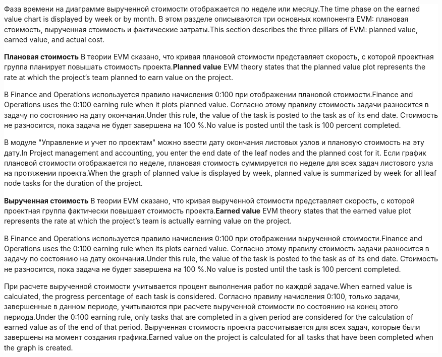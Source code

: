 <span data-ttu-id="be0e2-303">Фаза времени на диаграмме вырученной стоимости отображается по неделе или месяцу.</span><span class="sxs-lookup"><span data-stu-id="be0e2-303">The time phase on the earned value chart is displayed by week or by month.</span></span> <span data-ttu-id="be0e2-304">В этом разделе описываются три основных компонента EVM: плановая стоимость, вырученная стоимость и фактические затраты.</span><span class="sxs-lookup"><span data-stu-id="be0e2-304">This section describes the three pillars of EVM: planned value, earned value, and actual cost.</span></span> 

<span data-ttu-id="be0e2-305">**Плановая стоимость** В теории EVM сказано, что кривая плановой стоимости представляет скорость, с которой проектная группа планирует повышать стоимость проекта.</span><span class="sxs-lookup"><span data-stu-id="be0e2-305">**Planned value** EVM theory states that the planned value plot represents the rate at which the project’s team planned to earn value on the project.</span></span> 

<span data-ttu-id="be0e2-306">В Finance and Operations используется правило начисления 0:100 при отображении плановой стоимости.</span><span class="sxs-lookup"><span data-stu-id="be0e2-306">Finance and Operations uses the 0:100 earning rule when it plots planned value.</span></span> <span data-ttu-id="be0e2-307">Согласно этому правилу стоимость задачи разносится в задачу по состоянию на дату окончания.</span><span class="sxs-lookup"><span data-stu-id="be0e2-307">Under this rule, the value of the task is posted to the task as of its end date.</span></span> <span data-ttu-id="be0e2-308">Стоимость не разносится, пока задача не будет завершена на 100 %.</span><span class="sxs-lookup"><span data-stu-id="be0e2-308">No value is posted until the task is 100 percent completed.</span></span> 

<span data-ttu-id="be0e2-309">В модуле "Управление и учет по проектам" можно ввести дату окончания листовых узлов и плановую стоимость на эту дату.</span><span class="sxs-lookup"><span data-stu-id="be0e2-309">In Project management and accounting, you enter the end date of the leaf nodes and the planned cost for it.</span></span> <span data-ttu-id="be0e2-310">Если график плановой стоимости отображается по неделе, плановая стоимость суммируется по неделе для всех задач листового узла на протяжении проекта.</span><span class="sxs-lookup"><span data-stu-id="be0e2-310">When the graph of planned value is displayed by week, planned value is summarized by week for all leaf node tasks for the duration of the project.</span></span> 

<span data-ttu-id="be0e2-311">**Вырученная стоимость** В теории EVM сказано, что кривая вырученной стоимости представляет скорость, с которой проектная группа фактически повышает стоимость проекта.</span><span class="sxs-lookup"><span data-stu-id="be0e2-311">**Earned value** EVM theory states that the earned value plot represents the rate at which the project’s team is actually earning value on the project.</span></span> 

<span data-ttu-id="be0e2-312">В Finance and Operations используется правило начисления 0:100 при отображении вырученной стоимости.</span><span class="sxs-lookup"><span data-stu-id="be0e2-312">Finance and Operations uses the 0:100 earning rule when its plots earned value.</span></span> <span data-ttu-id="be0e2-313">Согласно этому правилу стоимость задачи разносится в задачу по состоянию на дату окончания.</span><span class="sxs-lookup"><span data-stu-id="be0e2-313">Under this rule, the value of the task is posted to the task as of its end date.</span></span> <span data-ttu-id="be0e2-314">Стоимость не разносится, пока задача не будет завершена на 100 %.</span><span class="sxs-lookup"><span data-stu-id="be0e2-314">No value is posted until the task is 100 percent completed.</span></span> 

<span data-ttu-id="be0e2-315">При расчете вырученной стоимости учитывается процент выполнения работ по каждой задаче.</span><span class="sxs-lookup"><span data-stu-id="be0e2-315">When earned value is calculated, the progress percentage of each task is considered.</span></span> <span data-ttu-id="be0e2-316">Согласно правилу начисления 0:100, только задачи, завершенные в данном периоде, учитываются при расчете вырученной стоимости по состоянию на конец этого периода.</span><span class="sxs-lookup"><span data-stu-id="be0e2-316">Under the 0:100 earning rule, only tasks that are completed in a given period are considered for the calculation of earned value as of the end of that period.</span></span> <span data-ttu-id="be0e2-317">Вырученная стоимость проекта рассчитывается для всех задач, которые были завершены на момент создания графика.</span><span class="sxs-lookup"><span data-stu-id="be0e2-317">Earned value on the project is calculated for all tasks that have been completed when the graph is created.</span></span> 
